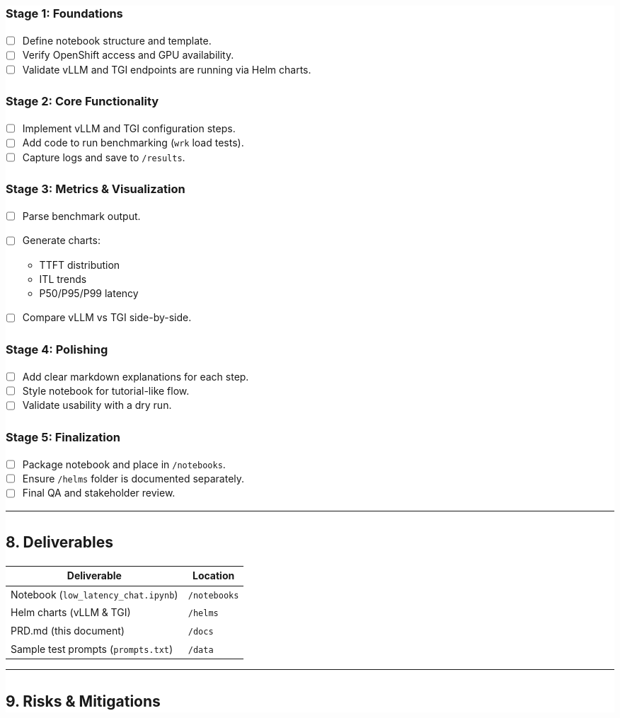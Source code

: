 ### **Stage 1: Foundations**

* [ ] Define notebook structure and template.
* [ ] Verify OpenShift access and GPU availability.
* [ ] Validate vLLM and TGI endpoints are running via Helm charts.

### **Stage 2: Core Functionality**

* [ ] Implement vLLM and TGI configuration steps.
* [ ] Add code to run benchmarking (`wrk` load tests).
* [ ] Capture logs and save to `/results`.

### **Stage 3: Metrics & Visualization**

* [ ] Parse benchmark output.
* [ ] Generate charts:

  * TTFT distribution
  * ITL trends
  * P50/P95/P99 latency
* [ ] Compare vLLM vs TGI side-by-side.

### **Stage 4: Polishing**

* [ ] Add clear markdown explanations for each step.
* [ ] Style notebook for tutorial-like flow.
* [ ] Validate usability with a dry run.

### **Stage 5: Finalization**

* [ ] Package notebook and place in `/notebooks`.
* [ ] Ensure `/helms` folder is documented separately.
* [ ] Final QA and stakeholder review.

---

## **8. Deliverables**

| Deliverable                         | Location     |
| ----------------------------------- | ------------ |
| Notebook (`low_latency_chat.ipynb`) | `/notebooks` |
| Helm charts (vLLM & TGI)            | `/helms`     |
| PRD.md (this document)              | `/docs`      |
| Sample test prompts (`prompts.txt`) | `/data`      |

---

## **9. Risks & Mitigations**
